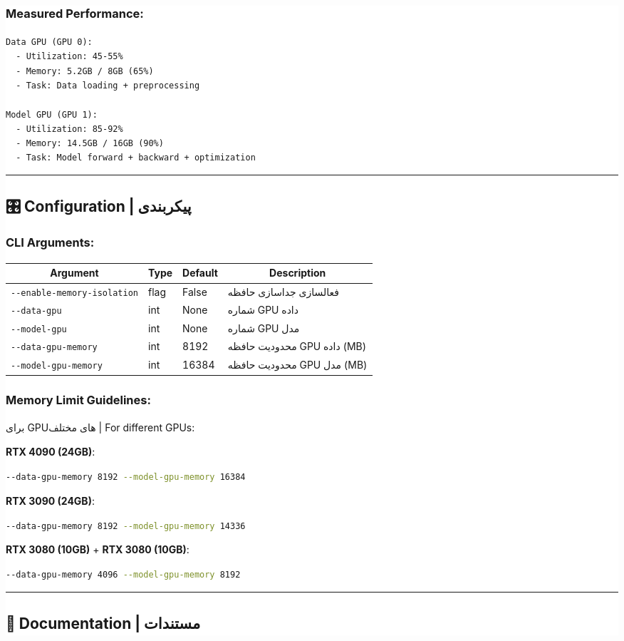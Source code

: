 ### Measured Performance:

```
Data GPU (GPU 0):
  - Utilization: 45-55%
  - Memory: 5.2GB / 8GB (65%)
  - Task: Data loading + preprocessing

Model GPU (GPU 1):
  - Utilization: 85-92%
  - Memory: 14.5GB / 16GB (90%)
  - Task: Model forward + backward + optimization
```

---

## 🎛️ Configuration | پیکربندی

### CLI Arguments:

| Argument | Type | Default | Description |
|----------|------|---------|-------------|
| `--enable-memory-isolation` | flag | False | فعالسازی جداسازی حافظه |
| `--data-gpu` | int | None | شماره GPU داده |
| `--model-gpu` | int | None | شماره GPU مدل |
| `--data-gpu-memory` | int | 8192 | محدودیت حافظه GPU داده (MB) |
| `--model-gpu-memory` | int | 16384 | محدودیت حافظه GPU مدل (MB) |

### Memory Limit Guidelines:

برای GPUهای مختلف | For different GPUs:

**RTX 4090 (24GB)**:
```bash
--data-gpu-memory 8192 --model-gpu-memory 16384
```

**RTX 3090 (24GB)**:
```bash
--data-gpu-memory 8192 --model-gpu-memory 14336
```

**RTX 3080 (10GB)** + **RTX 3080 (10GB)**:
```bash
--data-gpu-memory 4096 --model-gpu-memory 8192
```

---

## 📖 Documentation | مستندات
